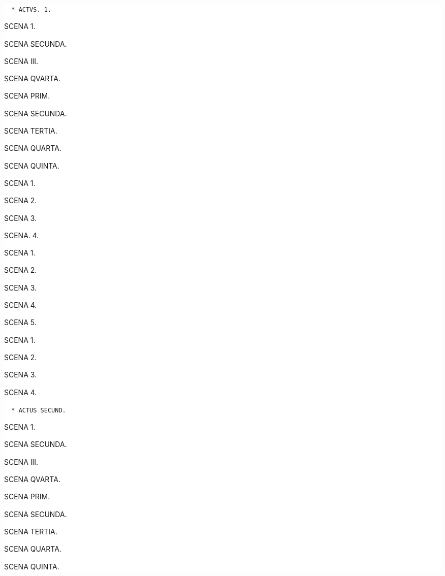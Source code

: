       * ACTVS. 1.

SCENA 1.

SCENA SECUNDA.

SCENA III.

SCENA QVARTA.

SCENA PRIM.

SCENA SECUNDA.

SCENA TERTIA.

SCENA QUARTA.

SCENA QUINTA.

SCENA 1.

SCENA 2.

SCENA 3.

SCENA. 4.

SCENA 1.

SCENA 2.

SCENA 3.

SCENA 4.

SCENA 5.

SCENA 1.

SCENA 2.

SCENA 3.

SCENA 4.

      * ACTUS SECUND.

SCENA 1.

SCENA SECUNDA.

SCENA III.

SCENA QVARTA.

SCENA PRIM.

SCENA SECUNDA.

SCENA TERTIA.

SCENA QUARTA.

SCENA QUINTA.
